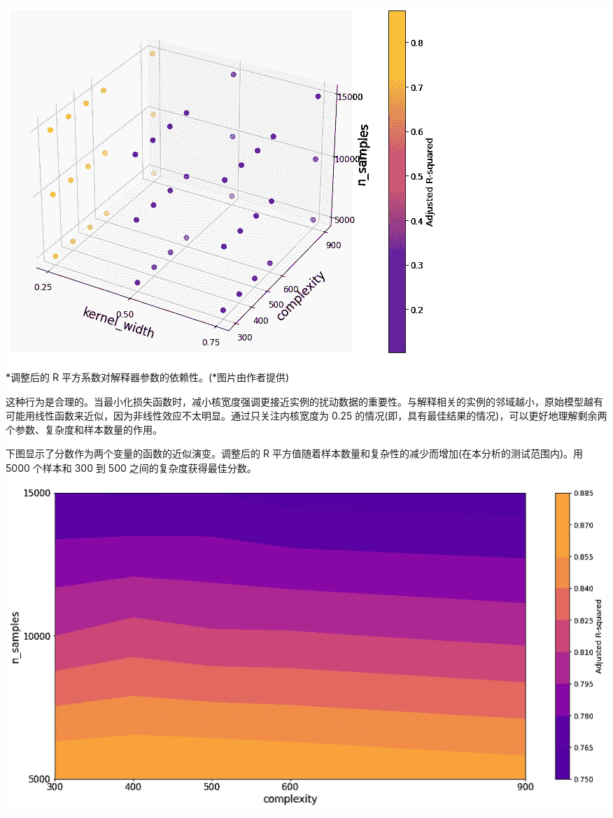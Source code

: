 ![](img/dcdb09a36f377fac88e6fc80b0f7d7aa.png)

*调整后的 R 平方系数对解释器参数的依赖性。(*图片由作者提供)

这种行为是合理的。当最小化损失函数时，减小核宽度强调更接近实例的扰动数据的重要性。与解释相关的实例的邻域越小，原始模型越有可能用线性函数来近似，因为非线性效应不太明显。通过只关注内核宽度为 0.25 的情况(即，具有最佳结果的情况)，可以更好地理解剩余两个参数、复杂度和样本数量的作用。

下图显示了分数作为两个变量的函数的近似演变。调整后的 R 平方值随着样本数量和复杂性的减少而增加(在本分析的测试范围内)。用 5000 个样本和 300 到 500 之间的复杂度获得最佳分数。

![](img/5ec66596cd703f456c7c9aa16929d4a9.png)
